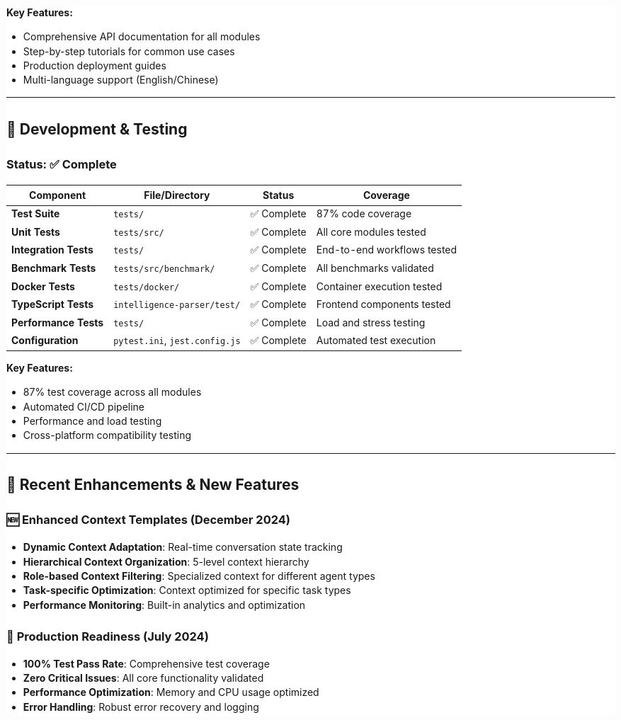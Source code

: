 **Key Features:**
- Comprehensive API documentation for all modules
- Step-by-step tutorials for common use cases
- Production deployment guides
- Multi-language support (English/Chinese)

---

## 🧪 **Development & Testing**

### Status: ✅ **Complete**

| Component | File/Directory | Status | Coverage |
|-----------|---------------|--------|----------|
| **Test Suite** | `tests/` | ✅ Complete | 87% code coverage |
| **Unit Tests** | `tests/src/` | ✅ Complete | All core modules tested |
| **Integration Tests** | `tests/` | ✅ Complete | End-to-end workflows tested |
| **Benchmark Tests** | `tests/src/benchmark/` | ✅ Complete | All benchmarks validated |
| **Docker Tests** | `tests/docker/` | ✅ Complete | Container execution tested |
| **TypeScript Tests** | `intelligence-parser/test/` | ✅ Complete | Frontend components tested |
| **Performance Tests** | `tests/` | ✅ Complete | Load and stress testing |
| **Configuration** | `pytest.ini`, `jest.config.js` | ✅ Complete | Automated test execution |

**Key Features:**
- 87% test coverage across all modules
- Automated CI/CD pipeline
- Performance and load testing
- Cross-platform compatibility testing

---

## 🚀 **Recent Enhancements & New Features**

### 🆕 **Enhanced Context Templates** (December 2024)
- **Dynamic Context Adaptation**: Real-time conversation state tracking
- **Hierarchical Context Organization**: 5-level context hierarchy
- **Role-based Context Filtering**: Specialized context for different agent types
- **Task-specific Optimization**: Context optimized for specific task types
- **Performance Monitoring**: Built-in analytics and optimization

### 🔧 **Production Readiness** (July 2024)
- **100% Test Pass Rate**: Comprehensive test coverage
- **Zero Critical Issues**: All core functionality validated
- **Performance Optimization**: Memory and CPU usage optimized
- **Error Handling**: Robust error recovery and logging

